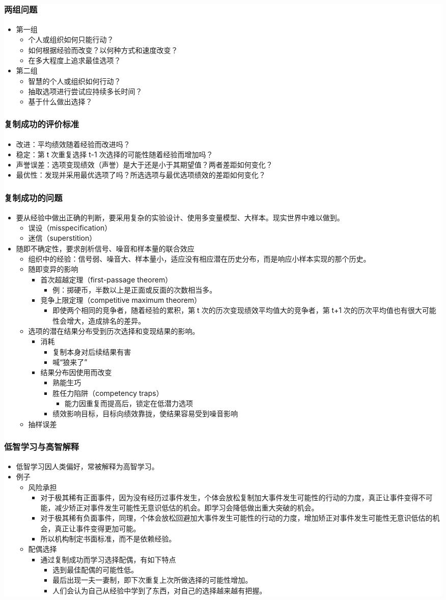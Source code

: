 ### 两组问题
- 第一组
  - 个人或组织如何只能行动？
  - 如何根据经验而改变？以何种方式和速度改变？
  - 在多大程度上追求最佳选项？
- 第二组
  - 智慧的个人或组织如何行动？
  - 抽取选项进行尝试应持续多长时间？
  - 基于什么做出选择？

### 复制成功的评价标准
- 改进：平均绩效随着经验而改进吗？
- 稳定：第 t 次重复选择 t-1 次选择的可能性随着经验而增加吗？
- 声誉误差：选项变现绩效（声誉）是大于还是小于其期望值？两者差距如何变化？
- 最优性：发现并采用最优选项了吗？所选选项与最优选项绩效的差距如何变化？

### 复制成功的问题
- 要从经验中做出正确的判断，要采用复杂的实验设计、使用多变量模型、大样本。现实世界中难以做到。
  - 误设（misspecification）
  - 迷信（superstition）
- 随即不确定性，要求剖析信号、噪音和样本量的联合效应
  - 组织中的经验：信号弱、噪音大、样本量小，适应没有相应潜在历史分布，而是响应小样本实现的那个历史。
  - 随即变异的影响
    - 首次超越定理（first-passage theorem）
      - 例：掷硬币，半数以上是正面或反面的次数相当多。
    - 竞争上限定理（competitive maximum theorem）
      - 即使两个相同的竞争者，随着经验的累积，第 t 次的历次变现绩效平均值大的竞争者，第 t+1 次的历次平均值也有很大可能性会增大，造成排名的差异。
  - 选项的潜在结果分布受到历次选择和变现结果的影响。
    - 消耗
      - 复制本身对后续结果有害
      - 喊“狼来了”
    - 结果分布因使用而改变
      - 熟能生巧
      - 胜任力陷阱（competency traps）
        - 能力因重复而提高后，锁定在低潜力选项
      - 绩效影响目标，目标向绩效靠拢，使结果容易受到噪音影响
  - 抽样误差

### 低智学习与高智解释
- 低智学习因人类偏好，常被解释为高智学习。
- 例子
  - 风险承担
    - 对于极其稀有正面事件，因为没有经历过事件发生，个体会放松复制加大事件发生可能性的行动的力度，真正让事件变得不可能，减少矫正对事件发生可能性无意识低估的机会。即学习会降低做出重大突破的机会。
    - 对于极其稀有负面事件，同理，个体会放松回避加大事件发生可能性的行动的力度，增加矫正对事件发生可能性无意识低估的机会，真正让事件变得更加可能。
    - 所以机构制定书面标准，而不是依赖经验。
  - 配偶选择
    - 通过复制成功而学习选择配偶，有如下特点
      - 选到最佳配偶的可能性低。
      - 最后出现一夫一妻制，即下次重复上次所做选择的可能性增加。
      - 人们会认为自己从经验中学到了东西，对自己的选择越来越有把握。
